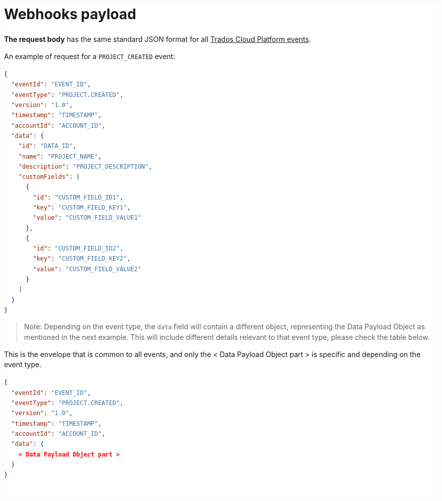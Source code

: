 # Webhooks payload

**The request body** has the same standard JSON format for all [Trados Cloud Platform events](../../reference/Webhooks.v1.json/components/schemas/webhook).

An example of request for a `PROJECT_CREATED` event:

```json
{
  "eventId": "EVENT_ID",
  "eventType": "PROJECT.CREATED",
  "version": "1.0",
  "timestamp": "TIMESTAMP",
  "accountId": "ACCOUNT_ID",
  "data": {
    "id": "DATA_ID",
    "name": "PROJECT_NAME",
    "description": "PROJECT_DESCRIPTION",
    "customFields": [
      {
        "id": "CUSTOM_FIELD_ID1",
        "key": "CUSTOM_FIELD_KEY1",
        "value": "CUSTOM_FIELD_VALUE1"
      },
      {
        "id": "CUSTOM_FIELD_ID2",
        "key": "CUSTOM_FIELD_KEY2",
        "value": "CUSTOM_FIELD_VALUE2"
      }
    ]
  }
}
```

> Note: Depending on the event type, the `data` field will contain a different object, representing the Data Payload Object as mentioned in the next example. This will include different details relevant to that event type, please check the table below.

This is the envelope that is common to all events, and only the < Data Payload Object part > is specific and depending on the event type.

```json
{
  "eventId": "EVENT_ID",
  "eventType": "PROJECT.CREATED",
  "version": "1.0",
  "timestamp": "TIMESTAMP",
  "accountId": "ACCOUNT_ID",
  "data": {
    < Data Payload Object part >
  }
}
```
<br>
